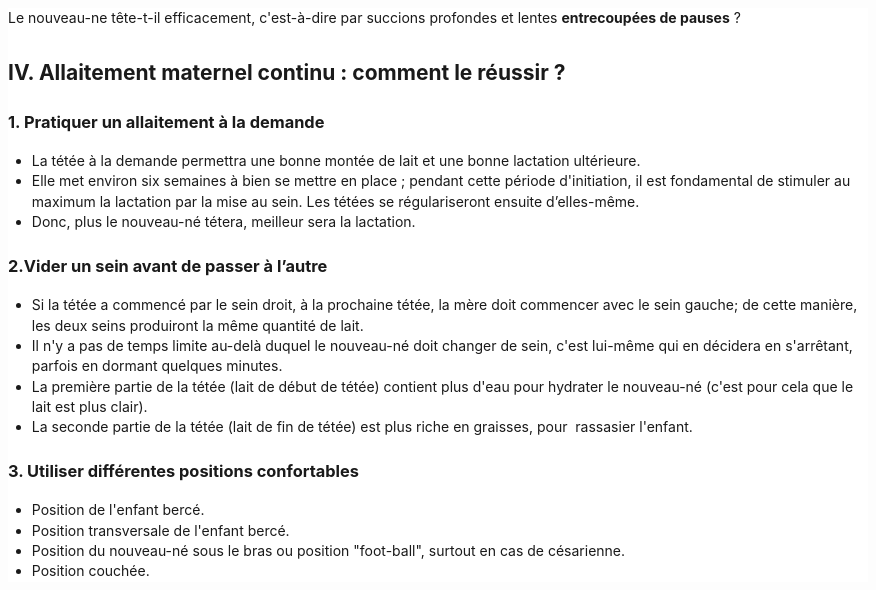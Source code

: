 Le nouveau-ne tête-t-il efficacement, c'est-à-dire par succions profondes et lentes **entrecoupées de pauses** ?

## IV. Allaitement maternel continu : comment le réussir ?

### 1. Pratiquer un allaitement à la demande

*   La tétée à la demande permettra une bonne montée de lait et une bonne lactation ultérieure.  
*   Elle met environ six semaines à bien se mettre en place ; pendant cette période d'initiation, il est fondamental de stimuler au maximum la lactation par la mise au sein. Les tétées se régulariseront ensuite d’elles-même.  
*   Donc, plus le nouveau-né tétera, meilleur sera la lactation.

### 2.Vider un sein avant de passer à l’autre

*   Si la tétée a commencé par le sein droit, à la prochaine tétée, la mère doit commencer avec le sein gauche; de cette manière, les deux seins produiront la même quantité de lait.  
*   Il n'y a pas de temps limite au-delà duquel le nouveau-né doit changer de sein, c'est lui-même qui en décidera en s'arrêtant, parfois en dormant quelques minutes.  
*   La première partie de la tétée (lait de début de tétée) contient plus d'eau pour hydrater le nouveau-né (c'est pour cela que le lait est plus clair).  
*   La seconde partie de la tétée (lait de fin de tétée) est plus riche en graisses, pour  rassasier l'enfant.

### 3. Utiliser différentes positions confortables

*   Position de l'enfant bercé.  
*   Position transversale de l'enfant bercé.  
*   Position du nouveau-né sous le bras ou position "foot-ball", surtout en cas de césarienne.  
*   Position couchée.

